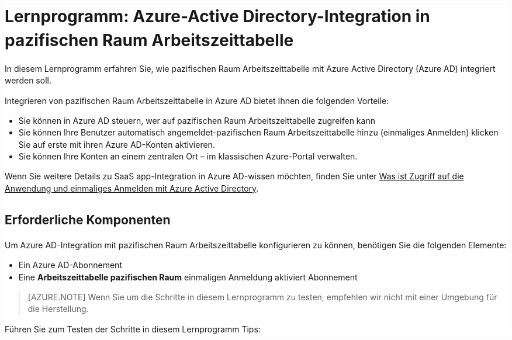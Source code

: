 <properties
    pageTitle="Lernprogramm: Azure-Active Directory-Integration in pazifischen Raum Arbeitszeittabelle | Microsoft Azure"
    description="Informationen Sie zum einmaligen Anmeldens zwischen Azure Active Directory und pazifischen Raum Arbeitszeittabelle konfigurieren."
    services="active-directory"
    documentationCenter=""
    authors="jeevansd"
    manager="femila"
    editor=""/>

<tags
    ms.service="active-directory"
    ms.workload="identity"
    ms.tgt_pltfrm="na"
    ms.devlang="na"
    ms.topic="article"
    ms.date="10/06/2016"
    ms.author="jeedes"/>


# <a name="tutorial-azure-active-directory-integration-with-pacific-timesheet"></a>Lernprogramm: Azure-Active Directory-Integration in pazifischen Raum Arbeitszeittabelle

In diesem Lernprogramm erfahren Sie, wie pazifischen Raum Arbeitszeittabelle mit Azure Active Directory (Azure AD) integriert werden soll.

Integrieren von pazifischen Raum Arbeitszeittabelle in Azure AD bietet Ihnen die folgenden Vorteile:

- Sie können in Azure AD steuern, wer auf pazifischen Raum Arbeitszeittabelle zugreifen kann
- Sie können Ihre Benutzer automatisch angemeldet-pazifischen Raum Arbeitszeittabelle hinzu (einmaliges Anmelden) klicken Sie auf erste mit ihren Azure AD-Konten aktivieren.
- Sie können Ihre Konten an einem zentralen Ort – im klassischen Azure-Portal verwalten.

Wenn Sie weitere Details zu SaaS app-Integration in Azure AD-wissen möchten, finden Sie unter [Was ist Zugriff auf die Anwendung und einmaliges Anmelden mit Azure Active Directory](active-directory-appssoaccess-whatis.md).

## <a name="prerequisites"></a>Erforderliche Komponenten

Um Azure AD-Integration mit pazifischen Raum Arbeitszeittabelle konfigurieren zu können, benötigen Sie die folgenden Elemente:

- Ein Azure AD-Abonnement
- Eine **Arbeitszeittabelle pazifischen Raum** einmaligen Anmeldung aktiviert Abonnement


> [AZURE.NOTE] Wenn Sie um die Schritte in diesem Lernprogramm zu testen, empfehlen wir nicht mit einer Umgebung für die Herstellung.


Führen Sie zum Testen der Schritte in diesem Lernprogramm Tips:


[1]: ./media/active-directory-saas-pacific-timesheet-tutorial/tutorial_general_01.png
[2]: ./media/active-directory-saas-pacific-timesheet-tutorial/tutorial_general_02.png
[3]: ./media/active-directory-saas-pacific-timesheet-tutorial/tutorial_general_03.png
[4]: ./media/active-directory-saas-pacific-timesheet-tutorial/tutorial_general_04.png
[5]: ./media/active-directory-saas-pacific-timesheet-tutorial/tutorial_general_05.png
[6]: ./media/active-directory-saas-pacific-timesheet-tutorial/tutorial_general_06.png
[7]:  ./media/active-directory-saas-pacific-timesheet-tutorial/tutorial_general_050.png
[10]: ./media/active-directory-saas-pacific-timesheet-tutorial/tutorial_general_060.png
[11]: ./media/active-directory-saas-pacific-timesheet-tutorial/tutorial_general_070.png
[20]: ./media/active-directory-saas-pacific-timesheet-tutorial/tutorial_general_100.png
[200]: ./media/active-directory-saas-pacific-timesheet-tutorial/tutorial_general_200.png
[201]: ./media/active-directory-saas-pacific-timesheet-tutorial/tutorial_general_201.png
[203]: ./media/active-directory-saas-pacific-timesheet-tutorial/tutorial_general_203.png
[204]: ./media/active-directory-saas-pacific-timesheet-tutorial/tutorial_general_204.png
[205]: ./media/active-directory-saas-pacific-timesheet-tutorial/tutorial_general_205.png